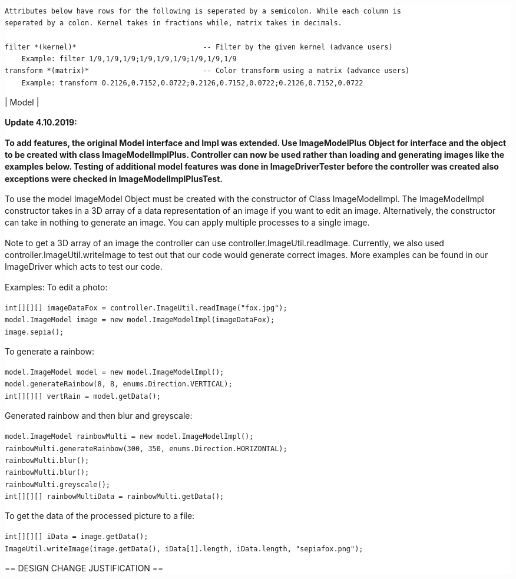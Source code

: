     Attributes below have rows for the following is seperated by a semicolon. While each column is
    seperated by a colon. Kernel takes in fractions while, matrix takes in decimals.
    
    filter *(kernel)*                              -- Filter by the given kernel (advance users)             
        Example: filter 1/9,1/9,1/9;1/9,1/9,1/9;1/9,1/9,1/9
    transform *(matrix)*                           -- Color transform using a matrix (advance users)
        Example: transform 0.2126,0.7152,0.0722;0.2126,0.7152,0.0722;0.2126,0.7152,0.0722
    

| Model | 

**Update 4.10.2019:**

**To add features, the original Model interface and Impl was extended. Use 
ImageModelPlus Object for interface and the object to be created with class ImageModelImplPlus. 
Controller can now be used rather than loading and generating images like the examples below. 
Testing of additional model features was done in ImageDriverTester before the controller was 
created also exceptions were checked in ImageModelImplPlusTest.**

To use the model ImageModel Object must be created with the constructor of Class ImageModelImpl.
The ImageModelImpl constructor takes in a 3D array of a data representation of an image if you want 
to edit an image. Alternatively, the constructor can take in nothing to generate an image. You 
can apply multiple processes to a single image.

Note to get a 3D array of an image the controller can use controller.ImageUtil.readImage. Currently,
we also used controller.ImageUtil.writeImage to test out that our code would generate correct 
images. More examples can be found in our ImageDriver which acts to test our code.

Examples:
To edit a photo:
    
    int[][][] imageDataFox = controller.ImageUtil.readImage("fox.jpg");
    model.ImageModel image = new model.ImageModelImpl(imageDataFox);
    image.sepia();

To generate a rainbow:
    
    model.ImageModel model = new model.ImageModelImpl();
    model.generateRainbow(8, 8, enums.Direction.VERTICAL);
    int[][][] vertRain = model.getData();

            
Generated rainbow and then blur and greyscale:
    
    model.ImageModel rainbowMulti = new model.ImageModelImpl();
    rainbowMulti.generateRainbow(300, 350, enums.Direction.HORIZONTAL);
    rainbowMulti.blur();
    rainbowMulti.blur();
    rainbowMulti.greyscale();
    int[][][] rainbowMultiData = rainbowMulti.getData();
    
To get the data of the processed picture to a file:
    
    int[][][] iData = image.getData();
    ImageUtil.writeImage(image.getData(), iData[1].length, iData.length, "sepiafox.png");

== DESIGN CHANGE JUSTIFICATION ==

